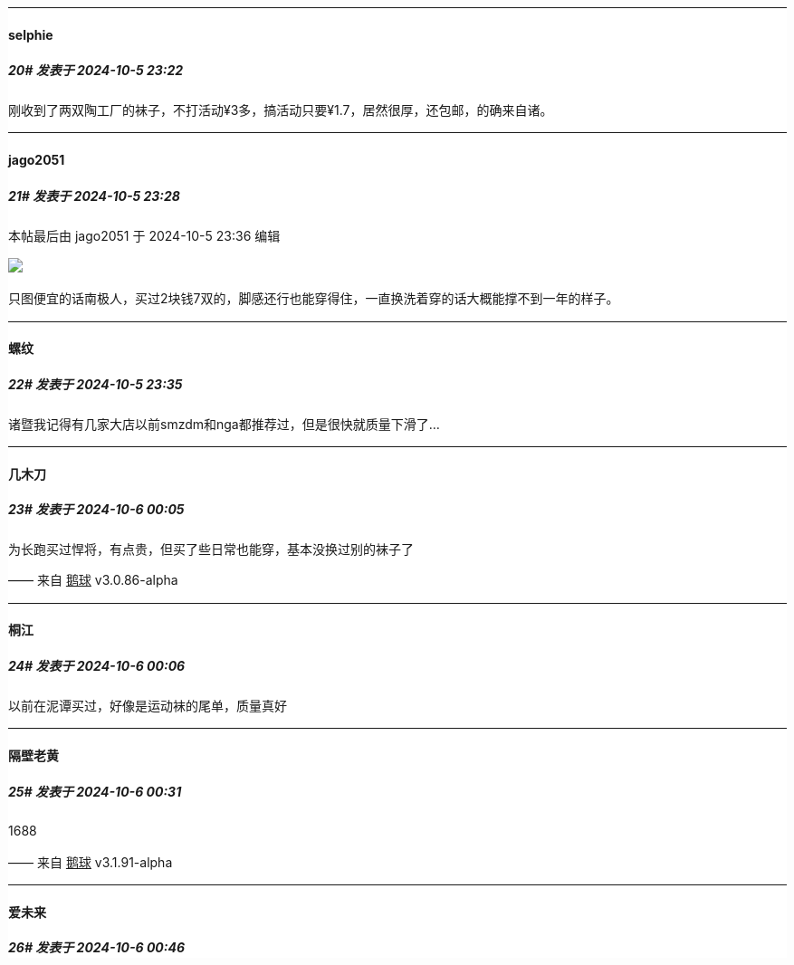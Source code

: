 *****

####  selphie  
##### 20#       发表于 2024-10-5 23:22

刚收到了两双陶工厂的袜子，不打活动¥3多，搞活动只要¥1.7，居然很厚，还包邮，的确来自诸。

*****

####  jago2051  
##### 21#       发表于 2024-10-5 23:28

 本帖最后由 jago2051 于 2024-10-5 23:36 编辑 

<img src="https://wx4.sinaimg.cn/mw690/669a7ccbly1huby1figmvj20xc0qwwi6.jpg" referrerpolicy="no-referrer">

只图便宜的话南极人，买过2块钱7双的，脚感还行也能穿得住，一直换洗着穿的话大概能撑不到一年的样子。

*****

####  螺纹  
##### 22#       发表于 2024-10-5 23:35

诸暨我记得有几家大店以前smzdm和nga都推荐过，但是很快就质量下滑了…

*****

####  几木刀  
##### 23#       发表于 2024-10-6 00:05

为长跑买过悍将，有点贵，但买了些日常也能穿，基本没换过别的袜子了

—— 来自 [鹅球](https://www.pgyer.com/xfPejhuq) v3.0.86-alpha

*****

####  桐江  
##### 24#       发表于 2024-10-6 00:06

以前在泥谭买过，好像是运动袜的尾单，质量真好

*****

####  隔壁老黄  
##### 25#       发表于 2024-10-6 00:31

1688

—— 来自 [鹅球](https://www.pgyer.com/xfPejhuq) v3.1.91-alpha

*****

####  爱未来  
##### 26#       发表于 2024-10-6 00:46
